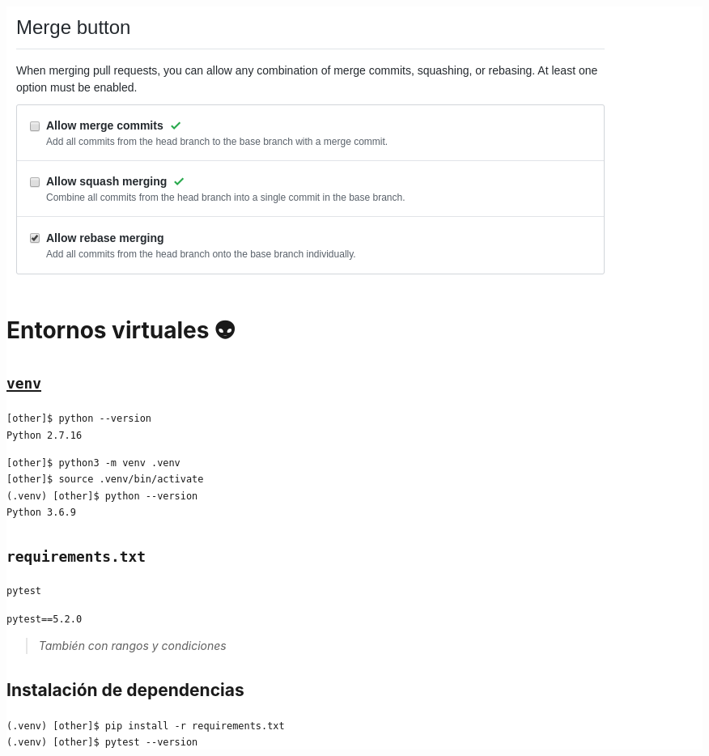 ![](static/merge-options.png)


# Entornos virtuales :alien:

## [`venv`](https://docs.python.org/3/library/venv.html#creating-virtual-environments)

```
[other]$ python --version
Python 2.7.16
```

```
[other]$ python3 -m venv .venv
[other]$ source .venv/bin/activate
(.venv) [other]$ python --version
Python 3.6.9
```

## `requirements.txt`

```txt
pytest
```

```txt
pytest==5.2.0
```

> *También con rangos y condiciones*

## Instalación de dependencias

```
(.venv) [other]$ pip install -r requirements.txt
(.venv) [other]$ pytest --version
```
